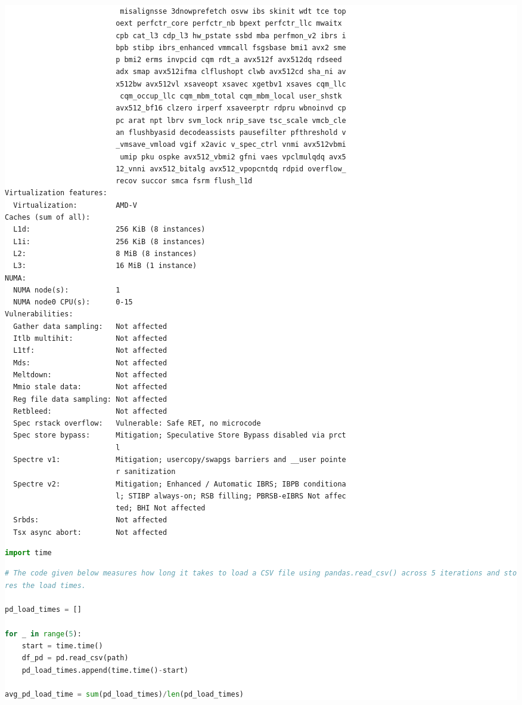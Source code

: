 ```text
                           misalignsse 3dnowprefetch osvw ibs skinit wdt tce top
                          oext perfctr_core perfctr_nb bpext perfctr_llc mwaitx 
                          cpb cat_l3 cdp_l3 hw_pstate ssbd mba perfmon_v2 ibrs i
                          bpb stibp ibrs_enhanced vmmcall fsgsbase bmi1 avx2 sme
                          p bmi2 erms invpcid cqm rdt_a avx512f avx512dq rdseed 
                          adx smap avx512ifma clflushopt clwb avx512cd sha_ni av
                          x512bw avx512vl xsaveopt xsavec xgetbv1 xsaves cqm_llc
                           cqm_occup_llc cqm_mbm_total cqm_mbm_local user_shstk 
                          avx512_bf16 clzero irperf xsaveerptr rdpru wbnoinvd cp
                          pc arat npt lbrv svm_lock nrip_save tsc_scale vmcb_cle
                          an flushbyasid decodeassists pausefilter pfthreshold v
                          _vmsave_vmload vgif x2avic v_spec_ctrl vnmi avx512vbmi
                           umip pku ospke avx512_vbmi2 gfni vaes vpclmulqdq avx5
                          12_vnni avx512_bitalg avx512_vpopcntdq rdpid overflow_
                          recov succor smca fsrm flush_l1d
Virtualization features:  
  Virtualization:         AMD-V
Caches (sum of all):      
  L1d:                    256 KiB (8 instances)
  L1i:                    256 KiB (8 instances)
  L2:                     8 MiB (8 instances)
  L3:                     16 MiB (1 instance)
NUMA:                     
  NUMA node(s):           1
  NUMA node0 CPU(s):      0-15
Vulnerabilities:          
  Gather data sampling:   Not affected
  Itlb multihit:          Not affected
  L1tf:                   Not affected
  Mds:                    Not affected
  Meltdown:               Not affected
  Mmio stale data:        Not affected
  Reg file data sampling: Not affected
  Retbleed:               Not affected
  Spec rstack overflow:   Vulnerable: Safe RET, no microcode
  Spec store bypass:      Mitigation; Speculative Store Bypass disabled via prct
                          l
  Spectre v1:             Mitigation; usercopy/swapgs barriers and __user pointe
                          r sanitization
  Spectre v2:             Mitigation; Enhanced / Automatic IBRS; IBPB conditiona
                          l; STIBP always-on; RSB filling; PBRSB-eIBRS Not affec
                          ted; BHI Not affected
  Srbds:                  Not affected
  Tsx async abort:        Not affected
```

```python
import time
```
```python
# The code given below measures how long it takes to load a CSV file using pandas.read_csv() across 5 iterations and stores the load times.

pd_load_times = []

for _ in range(5):
    start = time.time()
    df_pd = pd.read_csv(path)
    pd_load_times.append(time.time()-start)

avg_pd_load_time = sum(pd_load_times)/len(pd_load_times)
```
```python
```